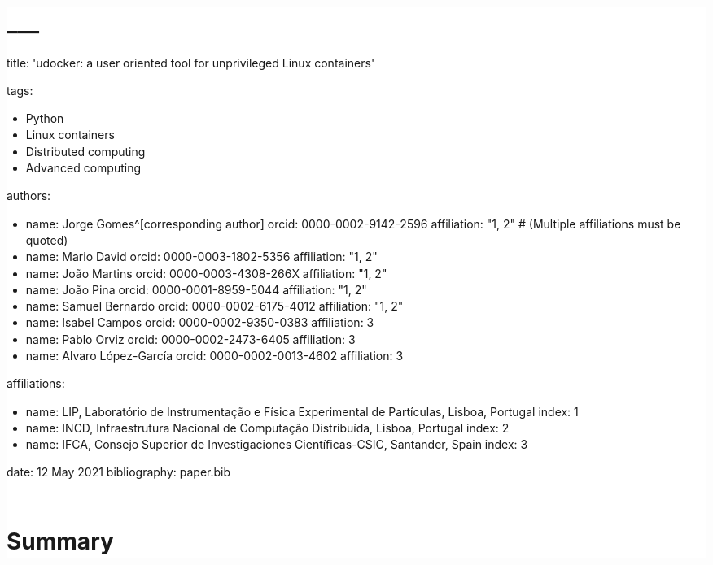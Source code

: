 
# ___

title: 'udocker: a user oriented tool for unprivileged Linux containers'

tags:

- Python
- Linux containers
- Distributed computing
- Advanced computing

authors:

- name: Jorge Gomes^[corresponding author]
  orcid: 0000-0002-9142-2596
  affiliation: "1, 2" # (Multiple affiliations must be quoted)
- name: Mario David
  orcid: 0000-0003-1802-5356
  affiliation: "1, 2"
- name: João Martins
  orcid: 0000-0003-4308-266X
  affiliation: "1, 2"
- name: João Pina
  orcid: 0000-0001-8959-5044
  affiliation: "1, 2"
- name: Samuel Bernardo
  orcid: 0000-0002-6175-4012
  affiliation: "1, 2"
- name: Isabel Campos
  orcid: 0000-0002-9350-0383
  affiliation: 3
- name: Pablo Orviz
  orcid: 0000-0002-2473-6405
  affiliation: 3
- name: Alvaro López-García
  orcid: 0000-0002-0013-4602
  affiliation: 3

affiliations:

- name: LIP, Laboratório de Instrumentação e Física Experimental de Partículas, Lisboa, Portugal
  index: 1
- name: INCD, Infraestrutura Nacional de Computação Distribuída, Lisboa, Portugal
  index: 2
- name: IFCA, Consejo Superior de Investigaciones Científicas-CSIC, Santander, Spain
  index: 3

date: 12 May 2021
bibliography: paper.bib

---

# Summary
